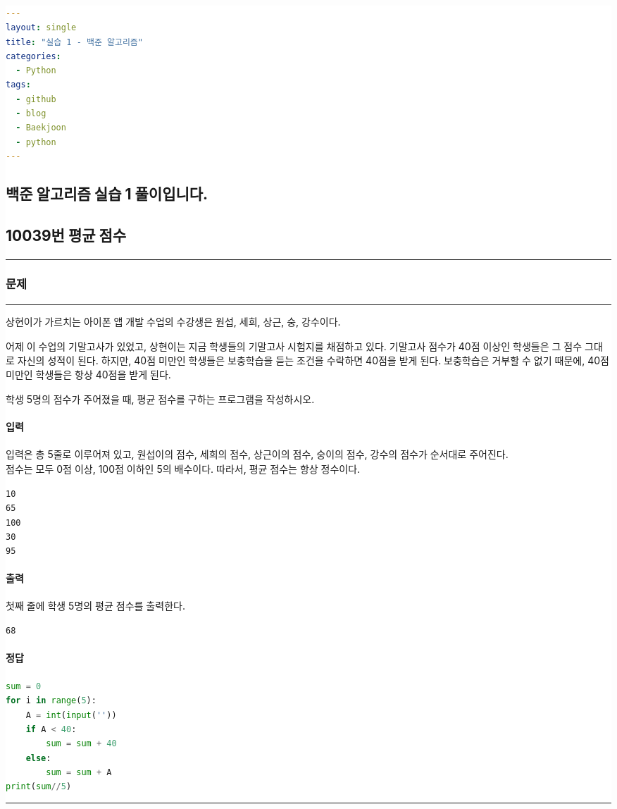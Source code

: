 ```yaml
---
layout: single
title: "실습 1 - 백준 알고리즘"
categories:
  - Python
tags:
  - github
  - blog
  - Baekjoon
  - python
---
```

## 백준 알고리즘 실습 1 풀이입니다.

## 10039번 **평균 점수**
---

### 문제
---
상현이가 가르치는 아이폰 앱 개발 수업의 수강생은 원섭, 세희, 상근, 숭, 강수이다.

어제 이 수업의 기말고사가 있었고, 상현이는 지금 학생들의 기말고사 시험지를 채점하고 있다. 기말고사 점수가 40점 이상인 학생들은 그 점수 그대로 자신의 성적이 된다. 하지만, 40점 미만인 학생들은 보충학습을 듣는 조건을 수락하면 40점을 받게 된다. 보충학습은 거부할 수 없기 때문에, 40점 미만인 학생들은 항상 40점을 받게 된다.

학생 5명의 점수가 주어졌을 때, 평균 점수를 구하는 프로그램을 작성하시오.

#### 입력
입력은 총 5줄로 이루어져 있고, 원섭이의 점수, 세희의 점수, 상근이의 점수, 숭이의 점수, 강수의 점수가 순서대로 주어진다.   
점수는 모두 0점 이상, 100점 이하인 5의 배수이다. 따라서, 평균 점수는 항상 정수이다.
```
10
65
100
30
95
```

#### 출력
첫째 줄에 학생 5명의 평균 점수를 출력한다.
```
68
```

#### 정답
```python
sum = 0
for i in range(5):
    A = int(input(''))
    if A < 40:
        sum = sum + 40
    else:
        sum = sum + A
print(sum//5)
```
---
